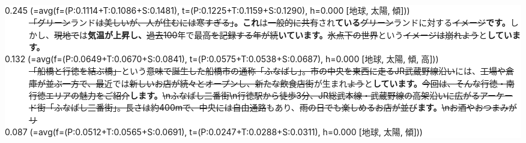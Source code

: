 <dl>
<dt>0.245 (=avg(f=(P:0.1114+T:0.1086+S:0.1481), t=(P:0.1225+T:0.1159+S:0.1290), h=0.000 [地球, 太陽, 傾]))</dt>
<dd><s>「グリーン</s>ランド<s>は美しいが、人が住むには寒すぎる」</s><b>。これ</b>は<s>一般的に共有</s>され<b>ている</b><s>グリーン</s>ランドに対する<s>イメージ</s><b>です。</b>しかし、<s>現地で</s>は<b>気温が上昇し、</b><s>過去100</s>年で最<s>高を記録する年が続</s><b>いています。</b><s>氷点下の世界</s>という<s>イメージは崩れよう</s>と<b>しています。</b></dd>
<dt>0.132 (=avg(f=(P:0.0649+T:0.0670+S:0.0841), t=(P:0.0575+T:0.0538+S:0.0687), h=0.000 [地球, 太陽, 傾, 高]))</dt>
<dd><s>「船橋と行徳を結ぶ橋」</s>という<s>意味で誕生した船橋市の通称「ふなばし」。市の中央を東西に走るJR武蔵野線沿い</s>には、<s>工場や倉庫が並ぶ一方で、最</s>近では<s>新しいお店が続々とオープンし、新たな飲食店街</s>が生まれ<s>よう</s>と<b>しています。</b><s>今回は、そんな行徳・南行徳エリアの魅力をご紹介</s><b>します。</b><s>&#92;nふなばし三番街&#92;n行徳駅から徒歩3分、JR総武本線・武蔵野線の高架沿いに広がるアーケード街「ふなばし三番街」。長さは約400mで、中央には自由通路</s>もあり、<s>雨の日でも楽しめるお店が並び</s><b>ます。</b><s>&#92;nお酒やおつまみがリ</s></dd>
<dt>0.087 (=avg(f=(P:0.0512+T:0.0565+S:0.0691), t=(P:0.0247+T:0.0288+S:0.0311), h=0.000 [地球, 太陽, 傾]))</dt>
